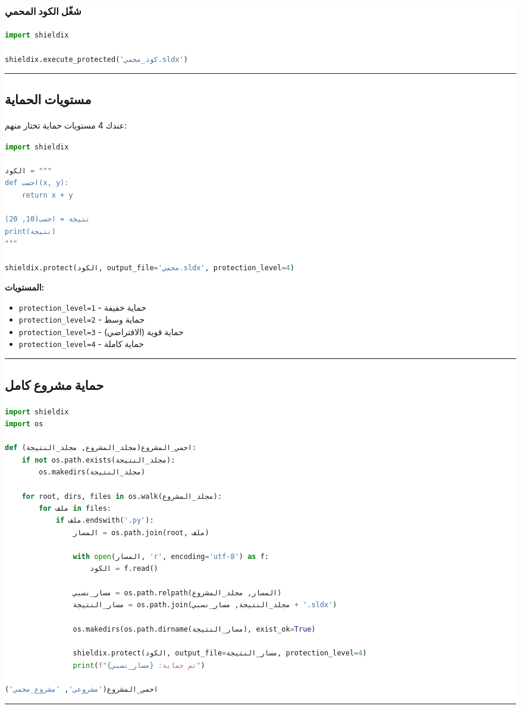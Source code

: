 ### شغّل الكود المحمي

```python
import shieldix

shieldix.execute_protected('كود_محمي.sldx')
```

---

## مستويات الحماية

عندك 4 مستويات حماية تختار منهم:

```python
import shieldix

الكود = """
def احسب(x, y):
    return x + y

نتيجة = احسب(10, 20)
print(نتيجة)
"""

shieldix.protect(الكود, output_file='محمي.sldx', protection_level=4)
```

**المستويات:**
- `protection_level=1` - حماية خفيفة
- `protection_level=2` - حماية وسط
- `protection_level=3` - حماية قوية (الافتراضي)
- `protection_level=4` - حماية كاملة

---

## حماية مشروع كامل

```python
import shieldix
import os

def احمي_المشروع(مجلد_المشروع, مجلد_النتيجة):
    if not os.path.exists(مجلد_النتيجة):
        os.makedirs(مجلد_النتيجة)
    
    for root, dirs, files in os.walk(مجلد_المشروع):
        for ملف in files:
            if ملف.endswith('.py'):
                المسار = os.path.join(root, ملف)
                
                with open(المسار, 'r', encoding='utf-8') as f:
                    الكود = f.read()
                
                مسار_نسبي = os.path.relpath(المسار, مجلد_المشروع)
                مسار_النتيجة = os.path.join(مجلد_النتيجة, مسار_نسبي + '.sldx')
                
                os.makedirs(os.path.dirname(مسار_النتيجة), exist_ok=True)
                
                shieldix.protect(الكود, output_file=مسار_النتيجة, protection_level=4)
                print(f"تم حماية: {مسار_نسبي}")

احمي_المشروع('مشروعي', 'مشروع_محمي')
```

---